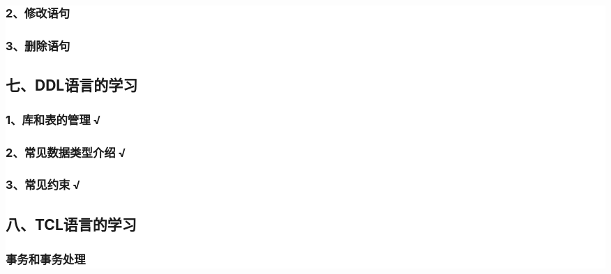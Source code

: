 ### 2、修改语句						

### 3、删除语句						

## 七、DDL语言的学习  

### 1、库和表的管理	 √				

### 2、常见数据类型介绍  √          

### 3、常见约束  	  √			

## 八、TCL语言的学习

### 	事务和事务处理         